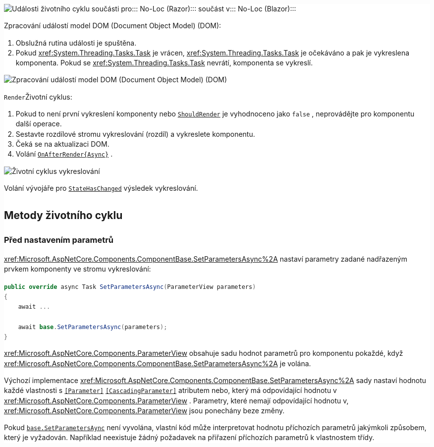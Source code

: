![Události životního cyklu součásti pro::: No-Loc (Razor)::: součást v::: No-Loc (Blazor):::](lifecycle/_static/lifecycle1.png)

Zpracování událostí model DOM (Document Object Model) (DOM):

1. Obslužná rutina události je spuštěna.
1. Pokud <xref:System.Threading.Tasks.Task> je vrácen, <xref:System.Threading.Tasks.Task> je očekáváno a pak je vykreslena komponenta. Pokud se <xref:System.Threading.Tasks.Task> nevrátí, komponenta se vykreslí.

![Zpracování událostí model DOM (Document Object Model) (DOM)](lifecycle/_static/lifecycle2.png)

`Render`Životní cyklus:

1. Pokud to není první vykreslení komponenty nebo [`ShouldRender`](#suppress-ui-refreshing) je vyhodnoceno jako `false` , neprovádějte pro komponentu další operace.
1. Sestavte rozdílové stromu vykreslování (rozdíl) a vykreslete komponentu.
1. Čeká se na aktualizaci DOM.
1. Volání [`OnAfterRender{Async}`](#after-component-render) .

![Životní cyklus vykreslování](lifecycle/_static/lifecycle3.png)

Volání vývojáře pro [`StateHasChanged`](#state-changes) výsledek vykreslování.

## <a name="lifecycle-methods"></a>Metody životního cyklu

### <a name="before-parameters-are-set"></a>Před nastavením parametrů

<xref:Microsoft.AspNetCore.Components.ComponentBase.SetParametersAsync%2A> nastaví parametry zadané nadřazeným prvkem komponenty ve stromu vykreslování:

```csharp
public override async Task SetParametersAsync(ParameterView parameters)
{
    await ...

    await base.SetParametersAsync(parameters);
}
```

<xref:Microsoft.AspNetCore.Components.ParameterView> obsahuje sadu hodnot parametrů pro komponentu pokaždé, když <xref:Microsoft.AspNetCore.Components.ComponentBase.SetParametersAsync%2A> je volána.

Výchozí implementace <xref:Microsoft.AspNetCore.Components.ComponentBase.SetParametersAsync%2A> sady nastaví hodnotu každé vlastnosti s [`[Parameter]`](xref:Microsoft.AspNetCore.Components.ParameterAttribute) [`[CascadingParameter]`](xref:Microsoft.AspNetCore.Components.CascadingParameterAttribute) atributem nebo, který má odpovídající hodnotu v <xref:Microsoft.AspNetCore.Components.ParameterView> . Parametry, které nemají odpovídající hodnotu v, <xref:Microsoft.AspNetCore.Components.ParameterView> jsou ponechány beze změny.

Pokud [`base.SetParametersAync`](xref:Microsoft.AspNetCore.Components.ComponentBase.SetParametersAsync%2A) není vyvolána, vlastní kód může interpretovat hodnotu příchozích parametrů jakýmkoli způsobem, který je vyžadován. Například neexistuje žádný požadavek na přiřazení příchozích parametrů k vlastnostem třídy.
